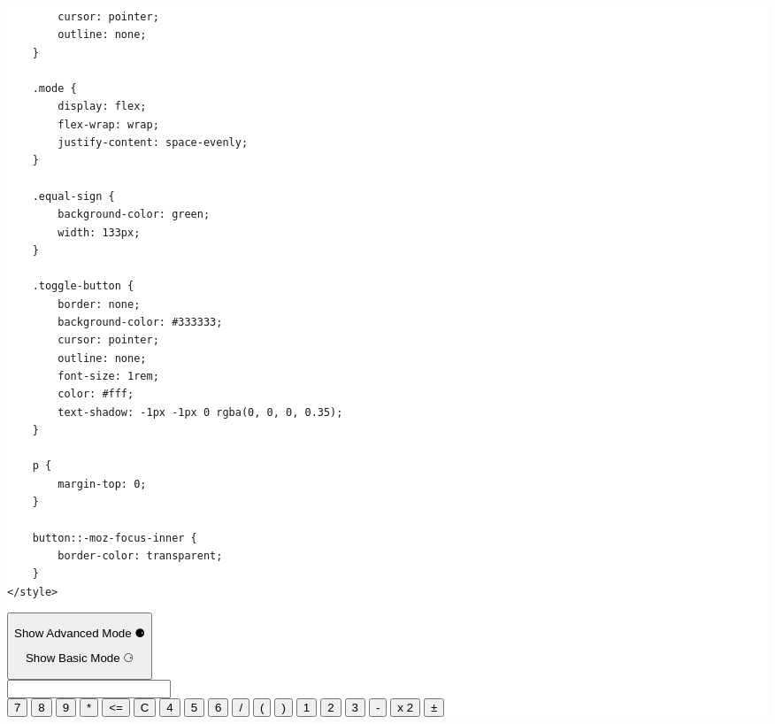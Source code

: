             cursor: pointer;
            outline: none;
        }

        .mode {
            display: flex;
            flex-wrap: wrap;
            justify-content: space-evenly;
        }

        .equal-sign {
            background-color: green;
            width: 133px;
        }

        .toggle-button {
            border: none;
            background-color: #333333;
            cursor: pointer;
            outline: none;
            font-size: 1rem;
            color: #fff;
            text-shadow: -1px -1px 0 rgba(0, 0, 0, 0.35);
        }

        p {
            margin-top: 0;
        }

        button::-moz-focus-inner {
            border-color: transparent;
        }
    </style>
</head>

<body>
    <script src="https://cdn.jsdelivr.net/gh/novaELLIAS/CDN_for_ND/js/calc/vue.min.js"></script>
    <div id="app">
        <div class="calculator">
            <button @click="changeModeEvent" class="toggle-button">
                <p v-if="changeMode">Show Advanced Mode ⚈</p>
                <p v-else>Show Basic Mode ⚆</p>
            </button>
            <div class="results">
                <input class="input" v-model="current" />
            </div>
            <div class="mode" v-if="changeMode">
                <button class="button" @click="press">7</button>
                <button class="button" @click="press">8</button>
                <button class="button" @click="press">9</button>
                <button class="button" @click="press">*</button>
                <button class="button" @click="press">
                    <=</button> <button class="button" @click="press">C
                </button>
                <button class="button" @click="press">4</button>
                <button class="button" @click="press($event)">5</button>
                <button class="button" @click="press">6</button>
                <button class="button" @click="press">/</button>
                <button class="button" @click="press">(</button>
                <button class="button" @click="press">)</button>
                <button class="button" @click="press">1</button>
                <button class="button" @click="press">2</button>
                <button class="button" @click="press">3</button>
                <button class="button" @click="press">-</button>
                <button class="button" @click="press">x 2</button>
                <button class="button" @click="press">±</button>